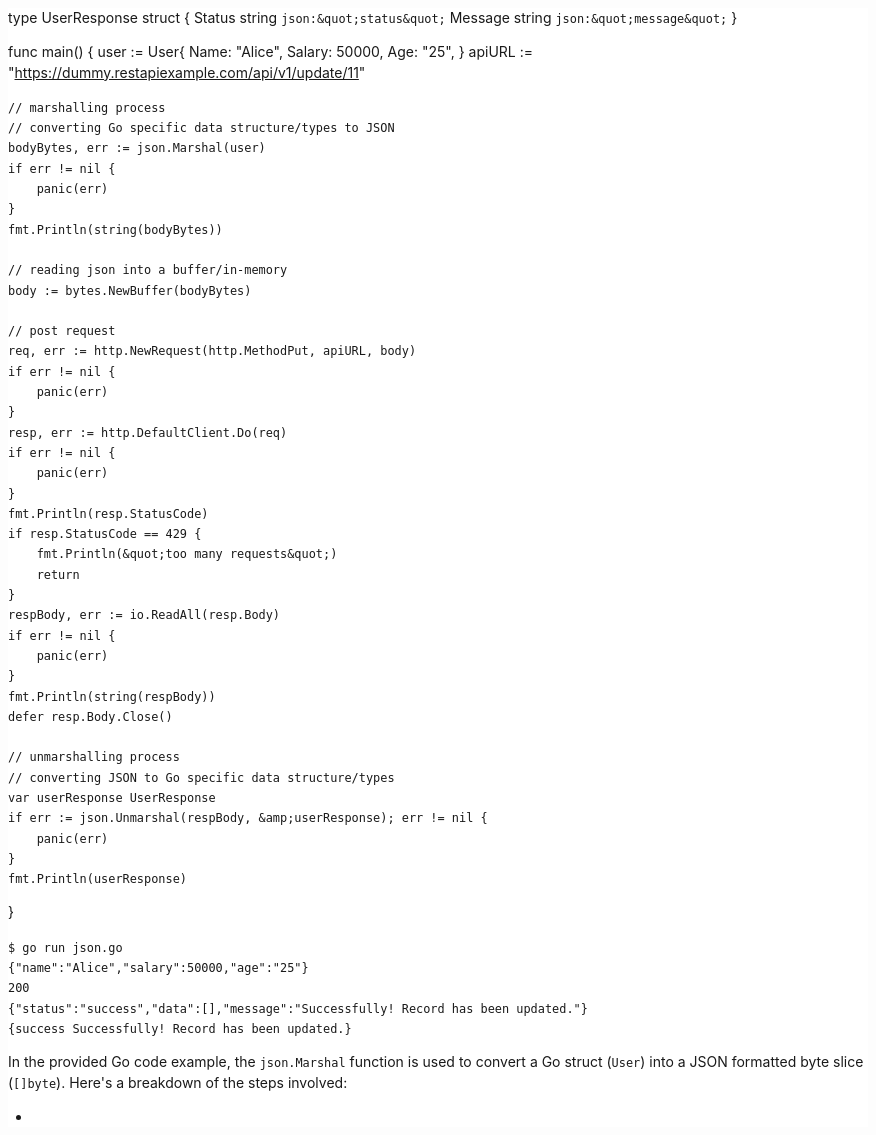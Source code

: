 type UserResponse struct {
	Status  string `json:&quot;status&quot;`
	Message string `json:&quot;message&quot;`
}

func main() {
	user := User{
		Name:   &quot;Alice&quot;,
		Salary: 50000,
		Age:    &quot;25&quot;,
	}
	apiURL := &quot;https://dummy.restapiexample.com/api/v1/update/11&quot;

	// marshalling process
	// converting Go specific data structure/types to JSON
	bodyBytes, err := json.Marshal(user)
	if err != nil {
		panic(err)
	}
	fmt.Println(string(bodyBytes))

	// reading json into a buffer/in-memory
	body := bytes.NewBuffer(bodyBytes)

	// post request
	req, err := http.NewRequest(http.MethodPut, apiURL, body)
	if err != nil {
		panic(err)
	}
	resp, err := http.DefaultClient.Do(req)
	if err != nil {
		panic(err)
	}
	fmt.Println(resp.StatusCode)
	if resp.StatusCode == 429 {
		fmt.Println(&quot;too many requests&quot;)
		return
	}
	respBody, err := io.ReadAll(resp.Body)
	if err != nil {
		panic(err)
	}
	fmt.Println(string(respBody))
	defer resp.Body.Close()

	// unmarshalling process
	// converting JSON to Go specific data structure/types
	var userResponse UserResponse
	if err := json.Unmarshal(respBody, &amp;userResponse); err != nil {
		panic(err)
	}
	fmt.Println(userResponse)
}
</code></pre>
<pre><code class="language-bash">$ go run json.go                                                                 
{&quot;name&quot;:&quot;Alice&quot;,&quot;salary&quot;:50000,&quot;age&quot;:&quot;25&quot;}
200                                                                              
{&quot;status&quot;:&quot;success&quot;,&quot;data&quot;:[],&quot;message&quot;:&quot;Successfully! Record has been updated.&quot;}
{success Successfully! Record has been updated.}
</code></pre>
<p>In the provided Go code example, the <code>json.Marshal</code> function is used to convert a Go struct (<code>User</code>) into a JSON formatted byte slice (<code>[]byte</code>). Here's a breakdown of the steps involved:</p>
<ul>
<li>